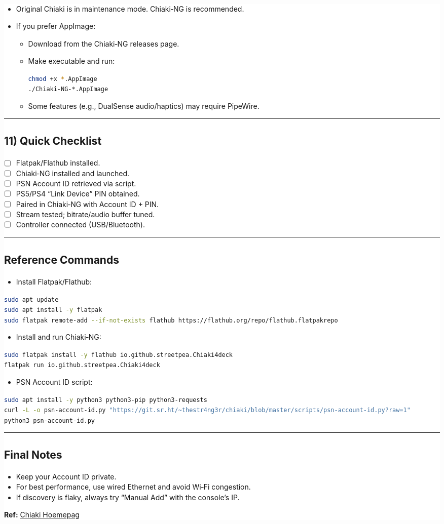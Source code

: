 - Original Chiaki is in maintenance mode. Chiaki‑NG is recommended.
- If you prefer AppImage:

  - Download from the Chiaki‑NG releases page.
  - Make executable and run:

    ```bash
    chmod +x *.AppImage
    ./Chiaki-NG-*.AppImage
    ```

  - Some features (e.g., DualSense audio/haptics) may require PipeWire.

---

## 11) Quick Checklist

- [ ] Flatpak/Flathub installed.
- [ ] Chiaki‑NG installed and launched.
- [ ] PSN Account ID retrieved via script.
- [ ] PS5/PS4 “Link Device” PIN obtained.
- [ ] Paired in Chiaki‑NG with Account ID + PIN.
- [ ] Stream tested; bitrate/audio buffer tuned.
- [ ] Controller connected (USB/Bluetooth).

---

## Reference Commands

- Install Flatpak/Flathub:

```bash
sudo apt update
sudo apt install -y flatpak
sudo flatpak remote-add --if-not-exists flathub https://flathub.org/repo/flathub.flatpakrepo
```

- Install and run Chiaki‑NG:

```bash
sudo flatpak install -y flathub io.github.streetpea.Chiaki4deck
flatpak run io.github.streetpea.Chiaki4deck
```

- PSN Account ID script:

```bash
sudo apt install -y python3 python3-pip python3-requests
curl -L -o psn-account-id.py "https://git.sr.ht/~thestr4ng3r/chiaki/blob/master/scripts/psn-account-id.py?raw=1"
python3 psn-account-id.py
```

---

## Final Notes

- Keep your Account ID private.
- For best performance, use wired Ethernet and avoid Wi‑Fi congestion.
- If discovery is flaky, always try “Manual Add” with the console’s IP.

**Ref:** [Chiaki Hoemepag](https://git.sr.ht/~thestr4ng3r/chiaki)
